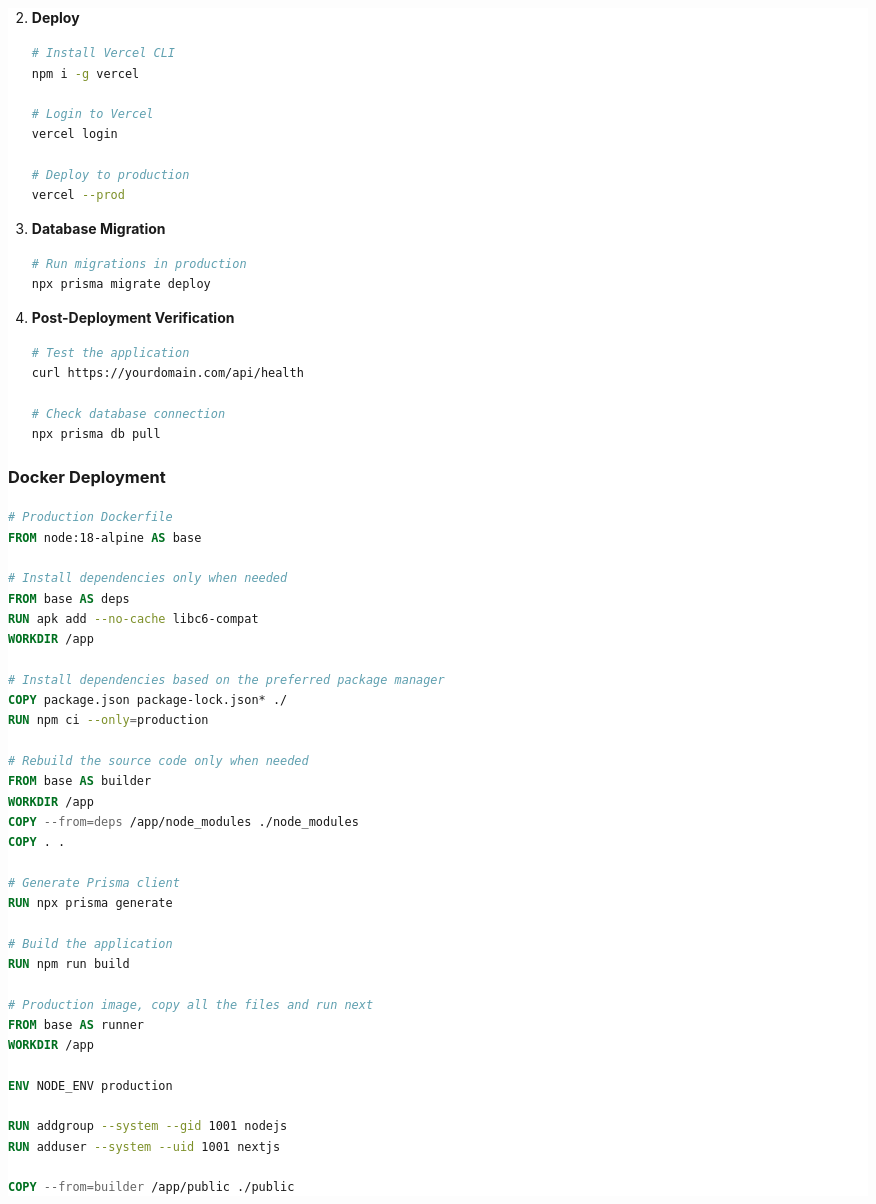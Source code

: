 2. **Deploy**

   ```bash
   # Install Vercel CLI
   npm i -g vercel

   # Login to Vercel
   vercel login

   # Deploy to production
   vercel --prod
   ```

3. **Database Migration**
   ```bash
   # Run migrations in production
   npx prisma migrate deploy
   ```

4. **Post-Deployment Verification**
   ```bash
   # Test the application
   curl https://yourdomain.com/api/health
   
   # Check database connection
   npx prisma db pull
   ```

### Docker Deployment

```dockerfile
# Production Dockerfile
FROM node:18-alpine AS base

# Install dependencies only when needed
FROM base AS deps
RUN apk add --no-cache libc6-compat
WORKDIR /app

# Install dependencies based on the preferred package manager
COPY package.json package-lock.json* ./
RUN npm ci --only=production

# Rebuild the source code only when needed
FROM base AS builder
WORKDIR /app
COPY --from=deps /app/node_modules ./node_modules
COPY . .

# Generate Prisma client
RUN npx prisma generate

# Build the application
RUN npm run build

# Production image, copy all the files and run next
FROM base AS runner
WORKDIR /app

ENV NODE_ENV production

RUN addgroup --system --gid 1001 nodejs
RUN adduser --system --uid 1001 nextjs

COPY --from=builder /app/public ./public

```